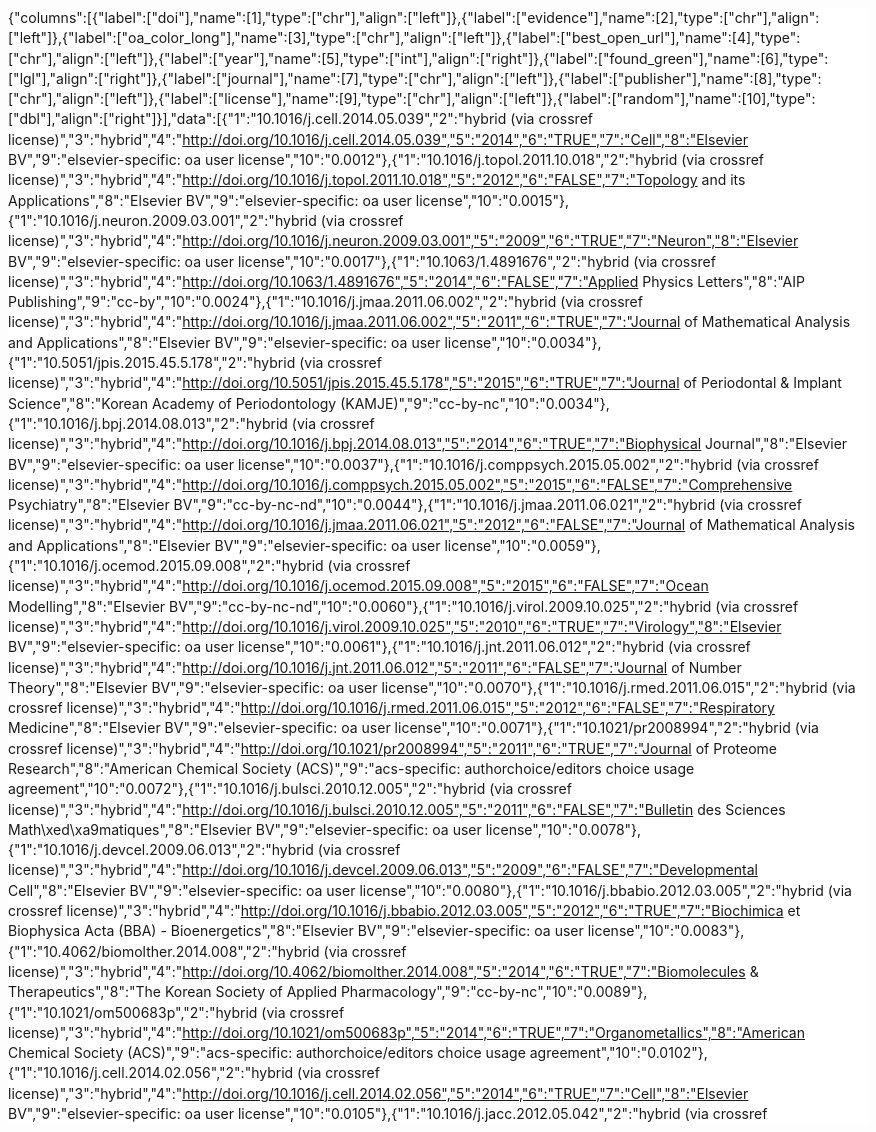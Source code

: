 {"columns":[{"label":["doi"],"name":[1],"type":["chr"],"align":["left"]},{"label":["evidence"],"name":[2],"type":["chr"],"align":["left"]},{"label":["oa_color_long"],"name":[3],"type":["chr"],"align":["left"]},{"label":["best_open_url"],"name":[4],"type":["chr"],"align":["left"]},{"label":["year"],"name":[5],"type":["int"],"align":["right"]},{"label":["found_green"],"name":[6],"type":["lgl"],"align":["right"]},{"label":["journal"],"name":[7],"type":["chr"],"align":["left"]},{"label":["publisher"],"name":[8],"type":["chr"],"align":["left"]},{"label":["license"],"name":[9],"type":["chr"],"align":["left"]},{"label":["random"],"name":[10],"type":["dbl"],"align":["right"]}],"data":[{"1":"10.1016/j.cell.2014.05.039","2":"hybrid (via crossref license)","3":"hybrid","4":"http://doi.org/10.1016/j.cell.2014.05.039","5":"2014","6":"TRUE","7":"Cell","8":"Elsevier BV","9":"elsevier-specific: oa user license","10":"0.0012"},{"1":"10.1016/j.topol.2011.10.018","2":"hybrid (via crossref license)","3":"hybrid","4":"http://doi.org/10.1016/j.topol.2011.10.018","5":"2012","6":"FALSE","7":"Topology and its Applications","8":"Elsevier BV","9":"elsevier-specific: oa user license","10":"0.0015"},{"1":"10.1016/j.neuron.2009.03.001","2":"hybrid (via crossref license)","3":"hybrid","4":"http://doi.org/10.1016/j.neuron.2009.03.001","5":"2009","6":"TRUE","7":"Neuron","8":"Elsevier BV","9":"elsevier-specific: oa user license","10":"0.0017"},{"1":"10.1063/1.4891676","2":"hybrid (via crossref license)","3":"hybrid","4":"http://doi.org/10.1063/1.4891676","5":"2014","6":"FALSE","7":"Applied Physics Letters","8":"AIP Publishing","9":"cc-by","10":"0.0024"},{"1":"10.1016/j.jmaa.2011.06.002","2":"hybrid (via crossref license)","3":"hybrid","4":"http://doi.org/10.1016/j.jmaa.2011.06.002","5":"2011","6":"TRUE","7":"Journal of Mathematical Analysis and Applications","8":"Elsevier BV","9":"elsevier-specific: oa user license","10":"0.0034"},{"1":"10.5051/jpis.2015.45.5.178","2":"hybrid (via crossref license)","3":"hybrid","4":"http://doi.org/10.5051/jpis.2015.45.5.178","5":"2015","6":"TRUE","7":"Journal of Periodontal & Implant Science","8":"Korean Academy of Periodontology (KAMJE)","9":"cc-by-nc","10":"0.0034"},{"1":"10.1016/j.bpj.2014.08.013","2":"hybrid (via crossref license)","3":"hybrid","4":"http://doi.org/10.1016/j.bpj.2014.08.013","5":"2014","6":"TRUE","7":"Biophysical Journal","8":"Elsevier BV","9":"elsevier-specific: oa user license","10":"0.0037"},{"1":"10.1016/j.comppsych.2015.05.002","2":"hybrid (via crossref license)","3":"hybrid","4":"http://doi.org/10.1016/j.comppsych.2015.05.002","5":"2015","6":"FALSE","7":"Comprehensive Psychiatry","8":"Elsevier BV","9":"cc-by-nc-nd","10":"0.0044"},{"1":"10.1016/j.jmaa.2011.06.021","2":"hybrid (via crossref license)","3":"hybrid","4":"http://doi.org/10.1016/j.jmaa.2011.06.021","5":"2012","6":"FALSE","7":"Journal of Mathematical Analysis and Applications","8":"Elsevier BV","9":"elsevier-specific: oa user license","10":"0.0059"},{"1":"10.1016/j.ocemod.2015.09.008","2":"hybrid (via crossref license)","3":"hybrid","4":"http://doi.org/10.1016/j.ocemod.2015.09.008","5":"2015","6":"FALSE","7":"Ocean Modelling","8":"Elsevier BV","9":"cc-by-nc-nd","10":"0.0060"},{"1":"10.1016/j.virol.2009.10.025","2":"hybrid (via crossref license)","3":"hybrid","4":"http://doi.org/10.1016/j.virol.2009.10.025","5":"2010","6":"TRUE","7":"Virology","8":"Elsevier BV","9":"elsevier-specific: oa user license","10":"0.0061"},{"1":"10.1016/j.jnt.2011.06.012","2":"hybrid (via crossref license)","3":"hybrid","4":"http://doi.org/10.1016/j.jnt.2011.06.012","5":"2011","6":"FALSE","7":"Journal of Number Theory","8":"Elsevier BV","9":"elsevier-specific: oa user license","10":"0.0070"},{"1":"10.1016/j.rmed.2011.06.015","2":"hybrid (via crossref license)","3":"hybrid","4":"http://doi.org/10.1016/j.rmed.2011.06.015","5":"2012","6":"FALSE","7":"Respiratory Medicine","8":"Elsevier BV","9":"elsevier-specific: oa user license","10":"0.0071"},{"1":"10.1021/pr2008994","2":"hybrid (via crossref license)","3":"hybrid","4":"http://doi.org/10.1021/pr2008994","5":"2011","6":"TRUE","7":"Journal of Proteome Research","8":"American Chemical Society (ACS)","9":"acs-specific: authorchoice/editors choice usage agreement","10":"0.0072"},{"1":"10.1016/j.bulsci.2010.12.005","2":"hybrid (via crossref license)","3":"hybrid","4":"http://doi.org/10.1016/j.bulsci.2010.12.005","5":"2011","6":"FALSE","7":"Bulletin des Sciences Math\\xed\\xa9matiques","8":"Elsevier BV","9":"elsevier-specific: oa user license","10":"0.0078"},{"1":"10.1016/j.devcel.2009.06.013","2":"hybrid (via crossref license)","3":"hybrid","4":"http://doi.org/10.1016/j.devcel.2009.06.013","5":"2009","6":"FALSE","7":"Developmental Cell","8":"Elsevier BV","9":"elsevier-specific: oa user license","10":"0.0080"},{"1":"10.1016/j.bbabio.2012.03.005","2":"hybrid (via crossref license)","3":"hybrid","4":"http://doi.org/10.1016/j.bbabio.2012.03.005","5":"2012","6":"TRUE","7":"Biochimica et Biophysica Acta (BBA) - Bioenergetics","8":"Elsevier BV","9":"elsevier-specific: oa user license","10":"0.0083"},{"1":"10.4062/biomolther.2014.008","2":"hybrid (via crossref license)","3":"hybrid","4":"http://doi.org/10.4062/biomolther.2014.008","5":"2014","6":"TRUE","7":"Biomolecules & Therapeutics","8":"The Korean Society of Applied Pharmacology","9":"cc-by-nc","10":"0.0089"},{"1":"10.1021/om500683p","2":"hybrid (via crossref license)","3":"hybrid","4":"http://doi.org/10.1021/om500683p","5":"2014","6":"TRUE","7":"Organometallics","8":"American Chemical Society (ACS)","9":"acs-specific: authorchoice/editors choice usage agreement","10":"0.0102"},{"1":"10.1016/j.cell.2014.02.056","2":"hybrid (via crossref license)","3":"hybrid","4":"http://doi.org/10.1016/j.cell.2014.02.056","5":"2014","6":"TRUE","7":"Cell","8":"Elsevier BV","9":"elsevier-specific: oa user license","10":"0.0105"},{"1":"10.1016/j.jacc.2012.05.042","2":"hybrid (via crossref